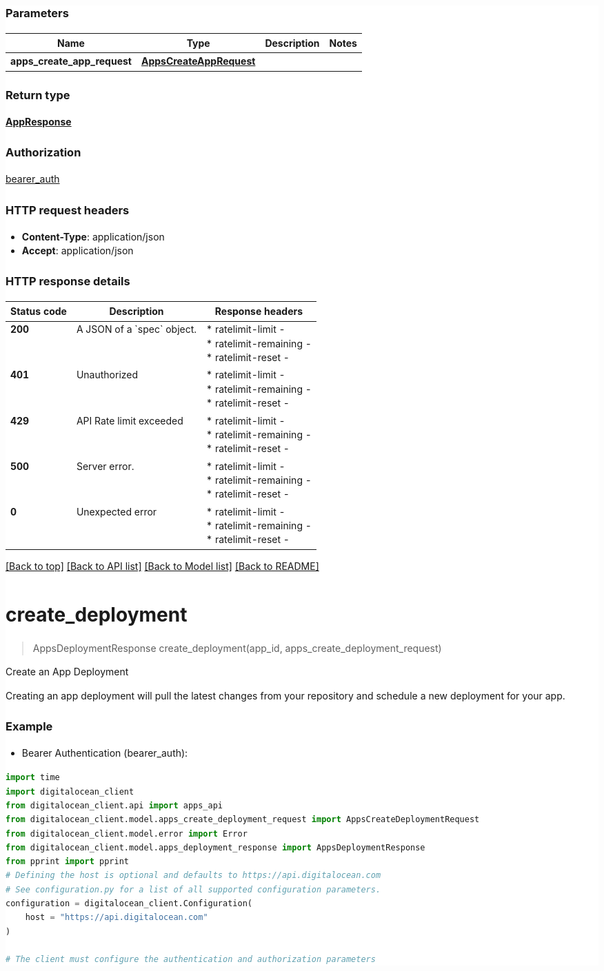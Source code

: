 
### Parameters

Name | Type | Description  | Notes
------------- | ------------- | ------------- | -------------
 **apps_create_app_request** | [**AppsCreateAppRequest**](AppsCreateAppRequest.md)|  |

### Return type

[**AppResponse**](AppResponse.md)

### Authorization

[bearer_auth](../README.md#bearer_auth)

### HTTP request headers

 - **Content-Type**: application/json
 - **Accept**: application/json


### HTTP response details

| Status code | Description | Response headers |
|-------------|-------------|------------------|
**200** | A JSON of a &#x60;spec&#x60; object. |  * ratelimit-limit -  <br>  * ratelimit-remaining -  <br>  * ratelimit-reset -  <br>  |
**401** | Unauthorized |  * ratelimit-limit -  <br>  * ratelimit-remaining -  <br>  * ratelimit-reset -  <br>  |
**429** | API Rate limit exceeded |  * ratelimit-limit -  <br>  * ratelimit-remaining -  <br>  * ratelimit-reset -  <br>  |
**500** | Server error. |  * ratelimit-limit -  <br>  * ratelimit-remaining -  <br>  * ratelimit-reset -  <br>  |
**0** | Unexpected error |  * ratelimit-limit -  <br>  * ratelimit-remaining -  <br>  * ratelimit-reset -  <br>  |

[[Back to top]](#) [[Back to API list]](../README.md#documentation-for-api-endpoints) [[Back to Model list]](../README.md#documentation-for-models) [[Back to README]](../README.md)

# **create_deployment**
> AppsDeploymentResponse create_deployment(app_id, apps_create_deployment_request)

Create an App Deployment

Creating an app deployment will pull the latest changes from your repository and schedule a new deployment for your app.

### Example

* Bearer Authentication (bearer_auth):

```python
import time
import digitalocean_client
from digitalocean_client.api import apps_api
from digitalocean_client.model.apps_create_deployment_request import AppsCreateDeploymentRequest
from digitalocean_client.model.error import Error
from digitalocean_client.model.apps_deployment_response import AppsDeploymentResponse
from pprint import pprint
# Defining the host is optional and defaults to https://api.digitalocean.com
# See configuration.py for a list of all supported configuration parameters.
configuration = digitalocean_client.Configuration(
    host = "https://api.digitalocean.com"
)

# The client must configure the authentication and authorization parameters
```